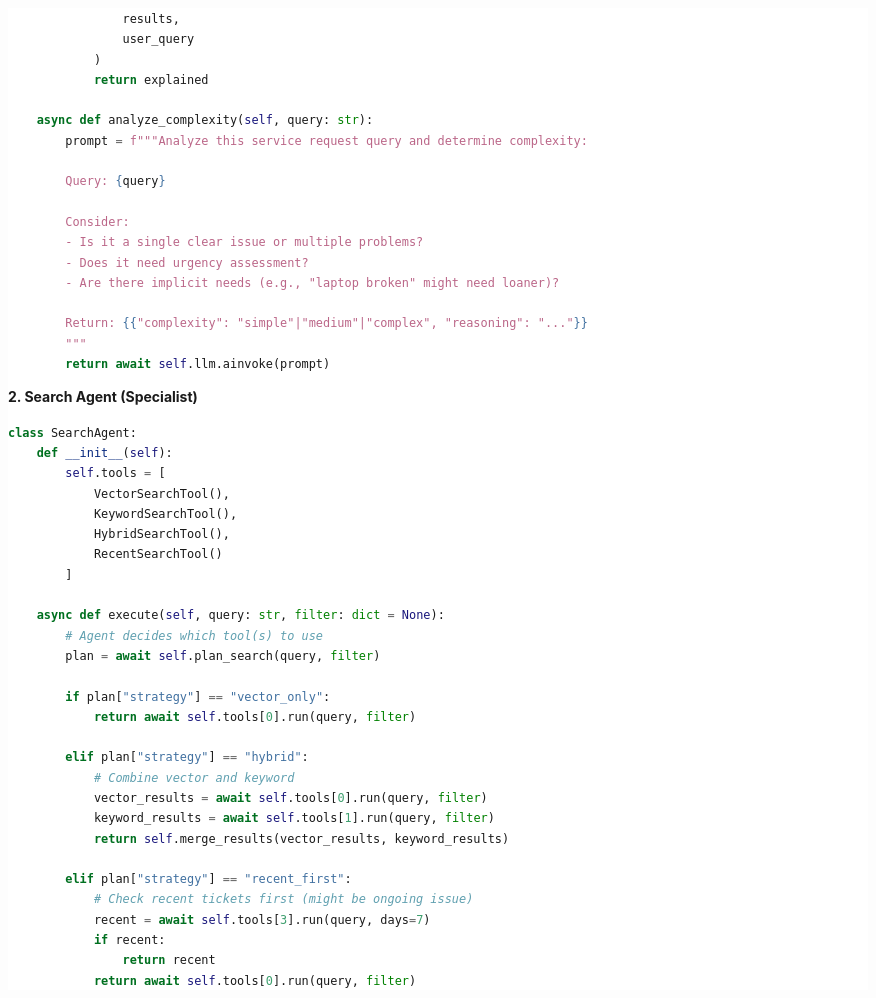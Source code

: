 ```python
                results, 
                user_query
            )
            return explained
    
    async def analyze_complexity(self, query: str):
        prompt = f"""Analyze this service request query and determine complexity:
        
        Query: {query}
        
        Consider:
        - Is it a single clear issue or multiple problems?
        - Does it need urgency assessment?
        - Are there implicit needs (e.g., "laptop broken" might need loaner)?
        
        Return: {{"complexity": "simple"|"medium"|"complex", "reasoning": "..."}}
        """
        return await self.llm.ainvoke(prompt)
```

**2. Search Agent (Specialist)**
```python
class SearchAgent:
    def __init__(self):
        self.tools = [
            VectorSearchTool(),
            KeywordSearchTool(),
            HybridSearchTool(),
            RecentSearchTool()
        ]
    
    async def execute(self, query: str, filter: dict = None):
        # Agent decides which tool(s) to use
        plan = await self.plan_search(query, filter)
        
        if plan["strategy"] == "vector_only":
            return await self.tools[0].run(query, filter)
        
        elif plan["strategy"] == "hybrid":
            # Combine vector and keyword
            vector_results = await self.tools[0].run(query, filter)
            keyword_results = await self.tools[1].run(query, filter)
            return self.merge_results(vector_results, keyword_results)
        
        elif plan["strategy"] == "recent_first":
            # Check recent tickets first (might be ongoing issue)
            recent = await self.tools[3].run(query, days=7)
            if recent:
                return recent
            return await self.tools[0].run(query, filter)
```
